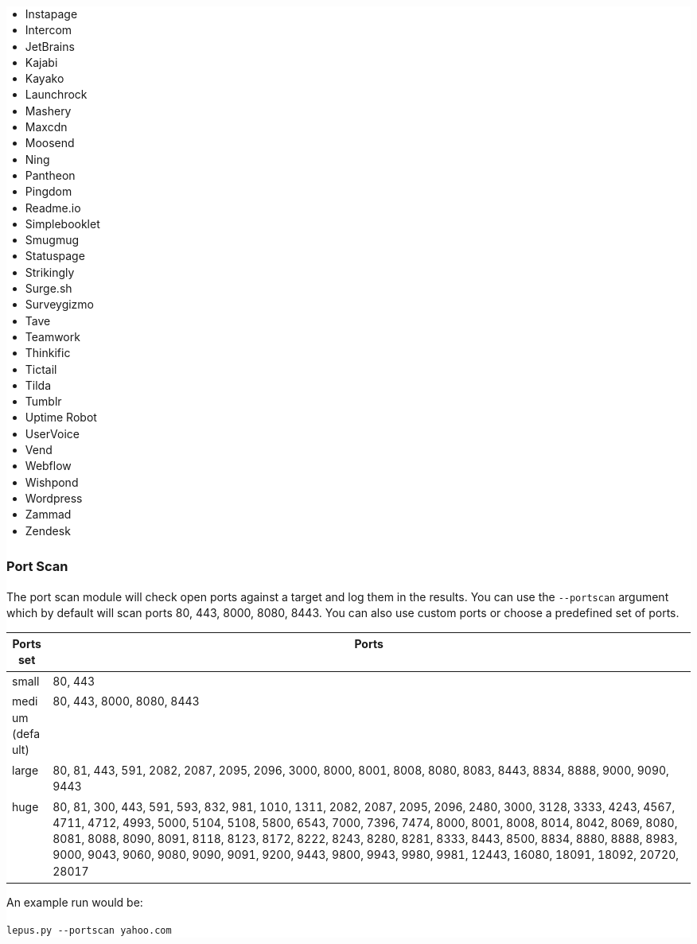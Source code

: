* Instapage
* Intercom
* JetBrains
* Kajabi
* Kayako
* Launchrock
* Mashery
* Maxcdn
* Moosend
* Ning
* Pantheon
* Pingdom
* Readme[]().io
* Simplebooklet
* Smugmug
* Statuspage
* Strikingly
* Surge[]().sh
* Surveygizmo
* Tave
* Teamwork
* Thinkific
* Tictail
* Tilda
* Tumblr
* Uptime Robot
* UserVoice
* Vend
* Webflow
* Wishpond
* Wordpress
* Zammad
* Zendesk

### Port Scan
The port scan module will check open ports against a target and log them in the results. You can use the `--portscan` argument which by default will scan ports 80, 443, 8000, 8080, 8443. You can also use custom ports or choose a predefined set of ports.

|Ports set|Ports|
|---|---|
|small|80, 443|
|medium (default)|80, 443, 8000, 8080, 8443|
|large|80, 81, 443, 591, 2082, 2087, 2095, 2096, 3000, 8000, 8001, 8008, 8080, 8083, 8443, 8834, 8888, 9000, 9090, 9443|
|huge|80, 81, 300, 443, 591, 593, 832, 981, 1010, 1311, 2082, 2087, 2095, 2096, 2480, 3000, 3128, 3333, 4243, 4567, 4711, 4712, 4993, 5000, 5104, 5108, 5800, 6543, 7000, 7396, 7474, 8000, 8001, 8008, 8014, 8042, 8069, 8080, 8081, 8088, 8090, 8091, 8118, 8123, 8172, 8222, 8243, 8280, 8281, 8333, 8443, 8500, 8834, 8880, 8888, 8983, 9000, 9043, 9060, 9080, 9090, 9091, 9200, 9443, 9800, 9943, 9980, 9981, 12443, 16080, 18091, 18092, 20720, 28017|

An example run would be:

```
lepus.py --portscan yahoo.com
```
